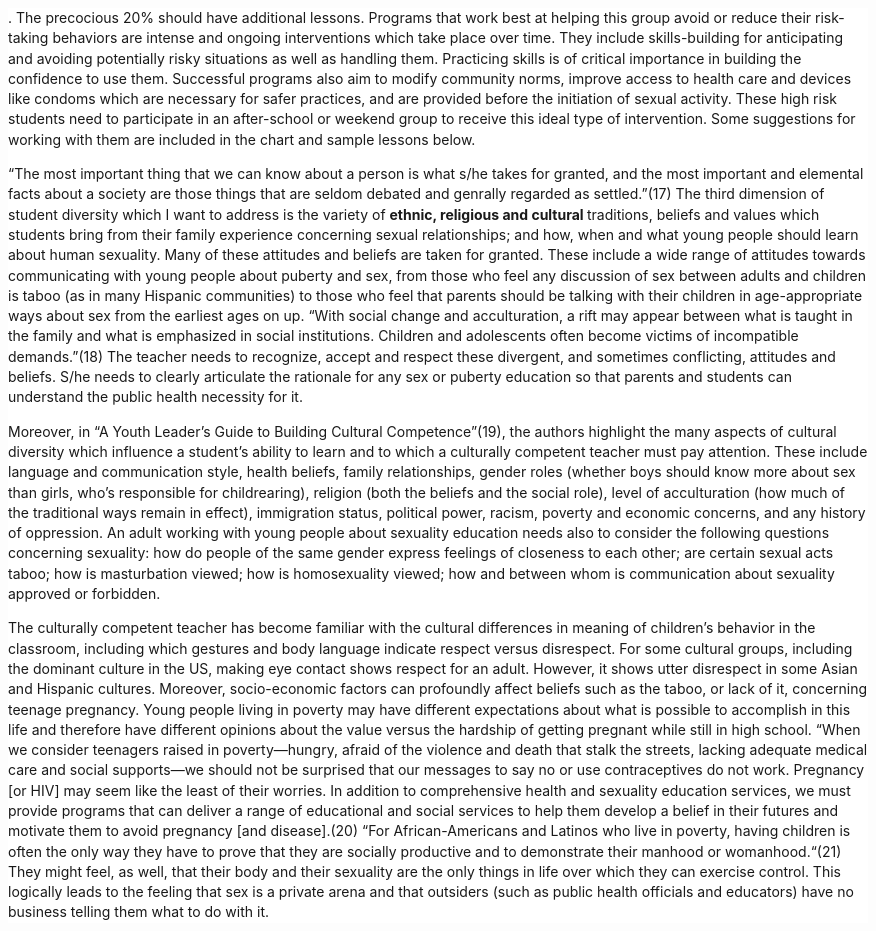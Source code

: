   . The precocious 20% should have additional lessons. Programs that work best at helping this group avoid or reduce their risk-taking behaviors are intense and ongoing interventions which take place over time. They include skills-building for anticipating and avoiding potentially risky situations as well as handling them. Practicing skills is of critical importance in building the confidence to use them. Successful programs also aim to modify community norms, improve access to health care and devices like condoms which are necessary for safer practices, and are provided before the initiation of sexual activity. These high risk students need to participate in an after-school or weekend group to receive this ideal type of intervention. Some suggestions for working with them are included in the chart and sample lessons below.
 </p>
 <p>
  “The most important thing that we can know about a person is what s/he takes for granted, and the most important and elemental facts about a society are those things that are seldom debated and genrally regarded as settled.”(17) The third dimension of student diversity which I want to address is the variety of
  <b>
   ethnic, religious and cultural
  </b>
  traditions, beliefs and values which students bring from their family experience concerning sexual relationships; and how, when and what young people should learn about human sexuality. Many of these attitudes and beliefs are taken for granted. These include a wide range of attitudes towards communicating with young people about puberty and sex, from those who feel any discussion of sex between adults and children is taboo (as in many Hispanic communities) to those who feel that parents should be talking with their children in age-appropriate ways about sex from the earliest ages on up. “With social change and acculturation, a rift may appear between what is taught in the family and what is emphasized in social institutions. Children and adolescents often become victims of incompatible demands.”(18) The teacher needs to recognize, accept and respect these divergent, and sometimes conflicting, attitudes and beliefs. S/he needs to clearly articulate the rationale for any sex or puberty education so that parents and students can understand the public health necessity for it.
 </p>
 <p>
  Moreover, in “A Youth Leader’s Guide to Building Cultural Competence”(19), the authors highlight the many aspects of cultural diversity which influence a student’s ability to learn and to which a culturally competent teacher must pay attention. These include language and communication style, health beliefs, family relationships, gender roles (whether boys should know more about sex than girls, who’s responsible for childrearing), religion (both the beliefs and the social role), level of acculturation (how much of the traditional ways remain in effect), immigration status, political power, racism, poverty and economic concerns, and any history of oppression. An adult working with young people about sexuality education needs also to consider the following questions concerning sexuality: how do people of the same gender express feelings of closeness to each other; are certain sexual acts taboo; how is masturbation viewed; how is homosexuality viewed; how and between whom is communication about sexuality approved or forbidden.
 </p>
 <p>
  The culturally competent teacher has become familiar with the cultural differences in meaning of children’s behavior in the classroom, including which gestures and body language indicate respect versus disrespect. For some cultural groups, including the dominant culture in the US, making eye contact shows respect for an adult. However, it shows utter disrespect in some Asian and Hispanic cultures. Moreover, socio-economic factors can profoundly affect beliefs such as the taboo, or lack of it, concerning teenage pregnancy. Young people living in poverty may have different expectations about what is possible to accomplish in this life and therefore have different opinions about the value versus the hardship of getting pregnant while still in high school. “When we consider teenagers raised in poverty—hungry, afraid of the violence and death that stalk the streets, lacking adequate medical care and social supports—we should not be surprised that our messages to say no or use contraceptives do not work. Pregnancy [or HIV] may seem like the least of their worries. In addition to comprehensive health and sexuality education services, we must provide programs that can deliver a range of educational and social services to help them develop a belief in their futures and motivate them to avoid pregnancy [and disease].(20) “For African-Americans and Latinos who live in poverty, having children is often the only way they have to prove that they are socially productive and to demonstrate their manhood or womanhood.“(21) They might feel, as well, that their body and their sexuality are the only things in life over which they can exercise control. This logically leads to the feeling that sex is a private arena and that outsiders (such as public health officials and educators) have no business telling them what to do with it.
 </p>
